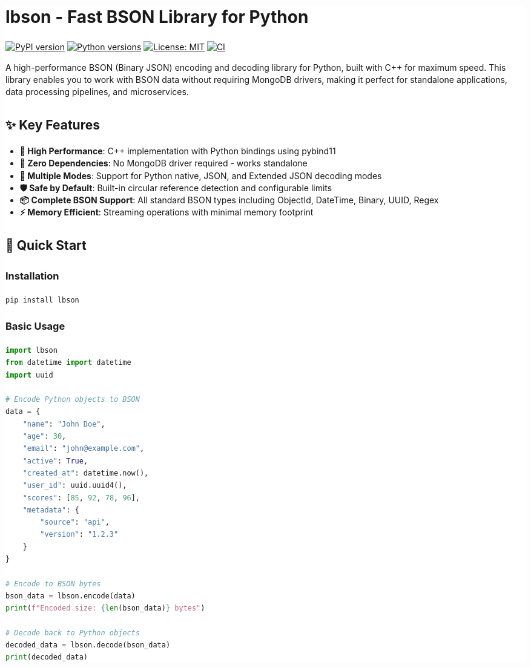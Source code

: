 # lbson - Fast BSON Library for Python

[![PyPI version](https://badge.fury.io/py/lbson.svg)](https://badge.fury.io/py/lbson)
[![Python versions](https://img.shields.io/pypi/pyversions/lbson.svg)](https://pypi.org/project/lbson/)
[![License: MIT](https://img.shields.io/badge/License-MIT-yellow.svg)](https://opensource.org/licenses/MIT)
[![CI](https://github.com/Soju06/lbson/workflows/CI/badge.svg)](https://github.com/Soju06/lbson/actions/workflows/ci.yml)

A high-performance BSON (Binary JSON) encoding and decoding library for Python, built with C++ for maximum speed. This library enables you to work with BSON data without requiring MongoDB drivers, making it perfect for standalone applications, data processing pipelines, and microservices.

## ✨ Key Features

- **🚀 High Performance**: C++ implementation with Python bindings using pybind11
- **🔧 Zero Dependencies**: No MongoDB driver required - works standalone
- **🎯 Multiple Modes**: Support for Python native, JSON, and Extended JSON decoding modes
- **🛡️ Safe by Default**: Built-in circular reference detection and configurable limits
- **📦 Complete BSON Support**: All standard BSON types including ObjectId, DateTime, Binary, UUID, Regex
- **⚡ Memory Efficient**: Streaming operations with minimal memory footprint

## 🚀 Quick Start

### Installation

```bash
pip install lbson
```

### Basic Usage

```python
import lbson
from datetime import datetime
import uuid

# Encode Python objects to BSON
data = {
    "name": "John Doe",
    "age": 30,
    "email": "john@example.com",
    "active": True,
    "created_at": datetime.now(),
    "user_id": uuid.uuid4(),
    "scores": [85, 92, 78, 96],
    "metadata": {
        "source": "api",
        "version": "1.2.3"
    }
}

# Encode to BSON bytes
bson_data = lbson.encode(data)
print(f"Encoded size: {len(bson_data)} bytes")

# Decode back to Python objects
decoded_data = lbson.decode(bson_data)
print(decoded_data)
```
